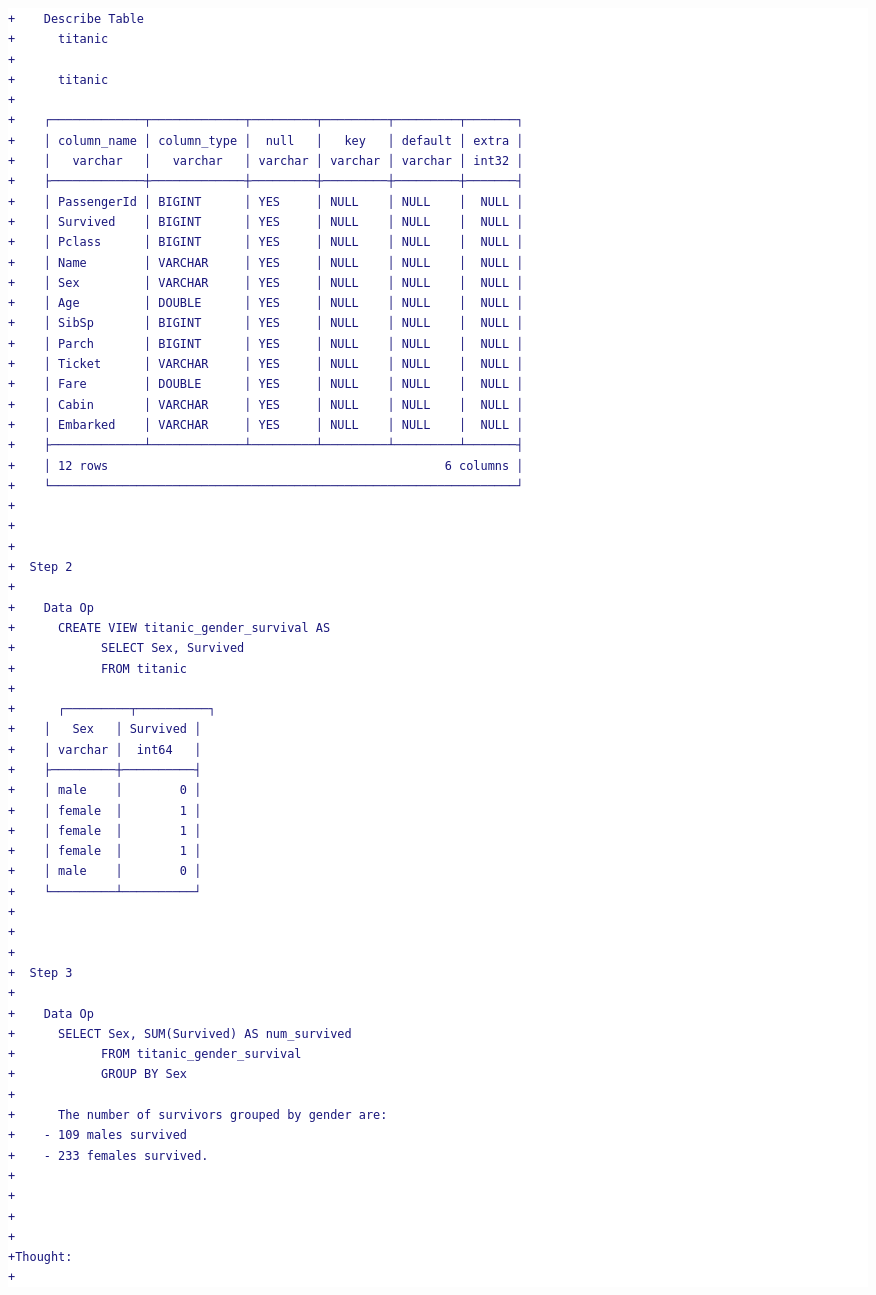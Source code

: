 ```diff
+    Describe Table
+      titanic
+
+      titanic
+
+    ┌─────────────┬─────────────┬─────────┬─────────┬─────────┬───────┐
+    │ column_name │ column_type │  null   │   key   │ default │ extra │
+    │   varchar   │   varchar   │ varchar │ varchar │ varchar │ int32 │
+    ├─────────────┼─────────────┼─────────┼─────────┼─────────┼───────┤
+    │ PassengerId │ BIGINT      │ YES     │ NULL    │ NULL    │  NULL │
+    │ Survived    │ BIGINT      │ YES     │ NULL    │ NULL    │  NULL │
+    │ Pclass      │ BIGINT      │ YES     │ NULL    │ NULL    │  NULL │
+    │ Name        │ VARCHAR     │ YES     │ NULL    │ NULL    │  NULL │
+    │ Sex         │ VARCHAR     │ YES     │ NULL    │ NULL    │  NULL │
+    │ Age         │ DOUBLE      │ YES     │ NULL    │ NULL    │  NULL │
+    │ SibSp       │ BIGINT      │ YES     │ NULL    │ NULL    │  NULL │
+    │ Parch       │ BIGINT      │ YES     │ NULL    │ NULL    │  NULL │
+    │ Ticket      │ VARCHAR     │ YES     │ NULL    │ NULL    │  NULL │
+    │ Fare        │ DOUBLE      │ YES     │ NULL    │ NULL    │  NULL │
+    │ Cabin       │ VARCHAR     │ YES     │ NULL    │ NULL    │  NULL │
+    │ Embarked    │ VARCHAR     │ YES     │ NULL    │ NULL    │  NULL │
+    ├─────────────┴─────────────┴─────────┴─────────┴─────────┴───────┤
+    │ 12 rows                                               6 columns │
+    └─────────────────────────────────────────────────────────────────┘
+
+    
+
+  Step 2
+
+    Data Op
+      CREATE VIEW titanic_gender_survival AS
+            SELECT Sex, Survived
+            FROM titanic
+
+      ┌─────────┬──────────┐
+    │   Sex   │ Survived │
+    │ varchar │  int64   │
+    ├─────────┼──────────┤
+    │ male    │        0 │
+    │ female  │        1 │
+    │ female  │        1 │
+    │ female  │        1 │
+    │ male    │        0 │
+    └─────────┴──────────┘
+
+    
+
+  Step 3
+
+    Data Op
+      SELECT Sex, SUM(Survived) AS num_survived
+            FROM titanic_gender_survival
+            GROUP BY Sex
+
+      The number of survivors grouped by gender are: 
+    - 109 males survived
+    - 233 females survived.
+
+    
+
+
+Thought:
+
```